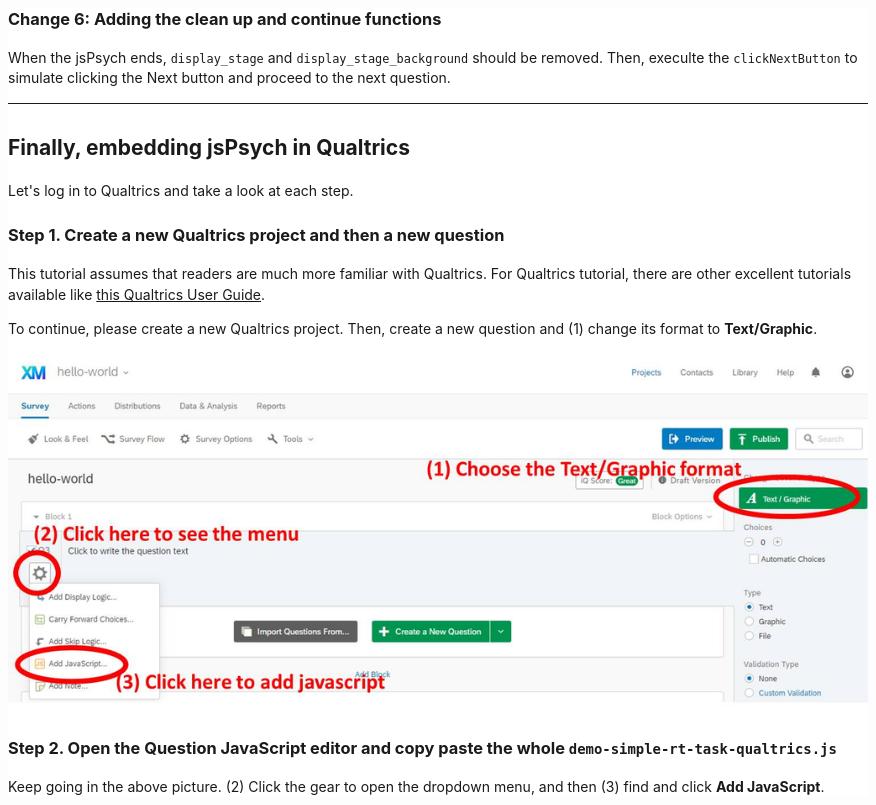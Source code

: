 ### Change 6: Adding the clean up and continue functions

When the jsPsych ends, `display_stage` and `display_stage_background` should be removed. Then, execulte the `clickNextButton` to simulate clicking the Next button and proceed to the next question.

---

## Finally, embedding jsPsych in Qualtrics

Let's log in to Qualtrics and take a look at each step.

### Step 1. Create a new Qualtrics project and then a new question

This tutorial assumes that readers are much more familiar with Qualtrics. For Qualtrics tutorial, there are other excellent tutorials available like [this Qualtrics User Guide](https://www.unthsc.edu/center-for-innovative-learning/qualtrics-user-guide/).

To continue, please create a new Qualtrics project. Then, create a new question and (1) change its format to **Text/Graphic**.

![Add JavaScript to a Qualtrics question](img/hello-world-qualtrics-Step1_add_javascript_to_question.jpg)

### Step 2. Open the Question JavaScript editor and copy paste the whole `demo-simple-rt-task-qualtrics.js`

Keep going in the above picture. (2) Click the gear to open the dropdown menu, and then (3) find and click **Add JavaScript**.
